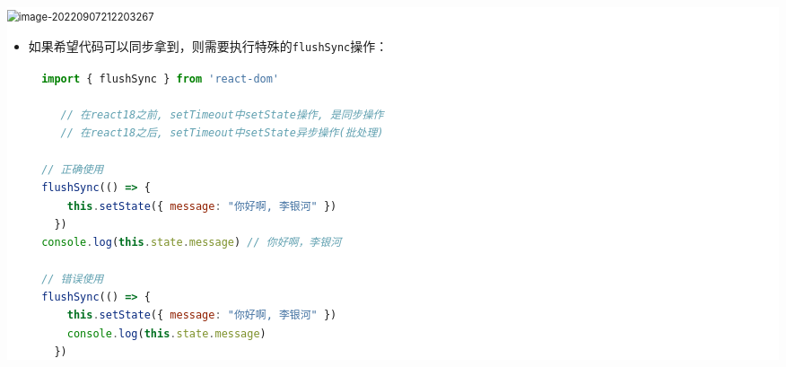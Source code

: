 <img src="C:\Users\23634\AppData\Roaming\Typora\typora-user-images\image-20220907212203267.png" alt="image-20220907212203267" style="zoom:80%;" />

- 如果希望代码可以同步拿到，则需要执行特殊的`flushSync`操作：

  ```jsx
  	import { flushSync } from 'react-dom'
  
       // 在react18之前, setTimeout中setState操作, 是同步操作
       // 在react18之后, setTimeout中setState异步操作(批处理)
  	
  	// 正确使用
  	flushSync(() => {
        this.setState({ message: "你好啊, 李银河" })
      })
  	console.log(this.state.message) // 你好啊，李银河
  
  	// 错误使用
  	flushSync(() => {
        this.setState({ message: "你好啊, 李银河" })
        console.log(this.state.message)
      })
  ```

  



